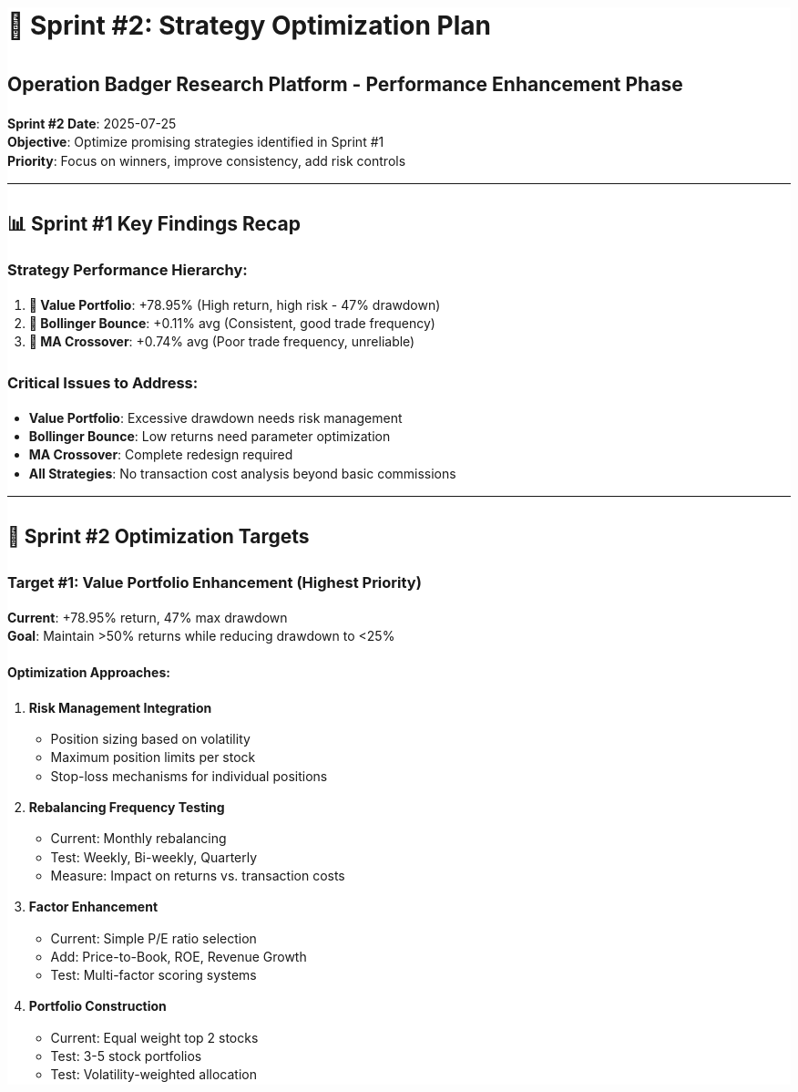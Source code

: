 # 🚀 Sprint #2: Strategy Optimization Plan
## Operation Badger Research Platform - Performance Enhancement Phase

**Sprint #2 Date**: 2025-07-25  
**Objective**: Optimize promising strategies identified in Sprint #1  
**Priority**: Focus on winners, improve consistency, add risk controls

---

## 📊 **Sprint #1 Key Findings Recap**

### **Strategy Performance Hierarchy:**
1. **🥇 Value Portfolio**: +78.95% (High return, high risk - 47% drawdown)
2. **🥈 Bollinger Bounce**: +0.11% avg (Consistent, good trade frequency)  
3. **🥉 MA Crossover**: +0.74% avg (Poor trade frequency, unreliable)

### **Critical Issues to Address:**
- **Value Portfolio**: Excessive drawdown needs risk management
- **Bollinger Bounce**: Low returns need parameter optimization
- **MA Crossover**: Complete redesign required
- **All Strategies**: No transaction cost analysis beyond basic commissions

---

## 🎯 **Sprint #2 Optimization Targets**

### **Target #1: Value Portfolio Enhancement** (Highest Priority)
**Current**: +78.95% return, 47% max drawdown  
**Goal**: Maintain >50% returns while reducing drawdown to <25%

#### **Optimization Approaches:**
1. **Risk Management Integration**
   - Position sizing based on volatility
   - Maximum position limits per stock
   - Stop-loss mechanisms for individual positions

2. **Rebalancing Frequency Testing**
   - Current: Monthly rebalancing
   - Test: Weekly, Bi-weekly, Quarterly
   - Measure: Impact on returns vs. transaction costs

3. **Factor Enhancement**
   - Current: Simple P/E ratio selection
   - Add: Price-to-Book, ROE, Revenue Growth
   - Test: Multi-factor scoring systems

4. **Portfolio Construction**
   - Current: Equal weight top 2 stocks
   - Test: 3-5 stock portfolios
   - Test: Volatility-weighted allocation
